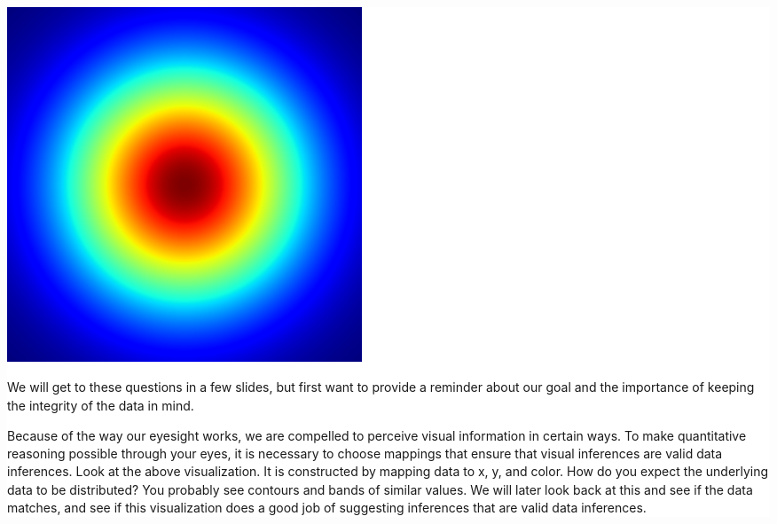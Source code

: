<img alt="jet-spread" width="400px" src="../images/jet-spread.png" />

We will get to these questions in a few slides, but first want to provide a reminder about our goal and the importance of keeping the integrity of the data in mind.

Because of the way our eyesight works, we are compelled to perceive visual information in certain ways. To make quantitative reasoning possible through your eyes, it is necessary to choose mappings that ensure that visual inferences are valid data inferences. Look at the above visualization. It is constructed by mapping data to x, y, and color. How do you expect the underlying data to be distributed? You probably see contours and bands of similar values. We will later look back at this and see if the data matches, and see if this visualization does a good job of suggesting inferences that are valid data inferences.
